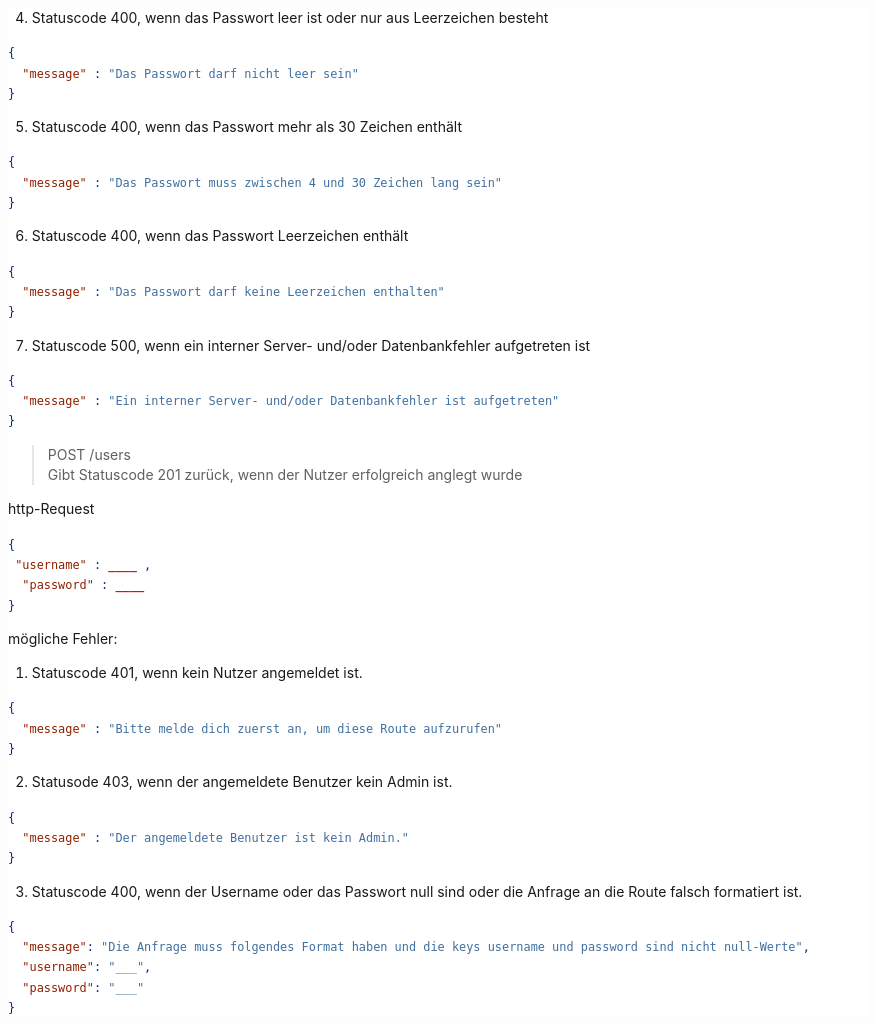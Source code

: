 4. Statuscode 400, wenn das Passwort leer ist oder nur aus Leerzeichen besteht
```JSON
{
  "message" : "Das Passwort darf nicht leer sein"
}
```

5. Statuscode 400, wenn das Passwort mehr als 30 Zeichen enthält
```JSON
{
  "message" : "Das Passwort muss zwischen 4 und 30 Zeichen lang sein"
}
```

6. Statuscode 400, wenn das Passwort Leerzeichen enthält
```JSON
{
  "message" : "Das Passwort darf keine Leerzeichen enthalten"
}
```

7. Statuscode 500, wenn ein interner Server- und/oder Datenbankfehler aufgetreten ist
```JSON
{
  "message" : "Ein interner Server- und/oder Datenbankfehler ist aufgetreten"
}
```

> POST /users   
> Gibt Statuscode 201 zurück, wenn der Nutzer erfolgreich anglegt wurde

http-Request
```JSON
{
 "username" : ____ ,
  "password" : ____
}
```

mögliche Fehler:

1. Statuscode 401, wenn kein Nutzer angemeldet ist.
```JSON
{
  "message" : "Bitte melde dich zuerst an, um diese Route aufzurufen"
}
```

2. Statusode 403, wenn der angemeldete Benutzer kein Admin ist.
```JSON
{
  "message" : "Der angemeldete Benutzer ist kein Admin."
}
```

3. Statuscode 400,  wenn der Username oder das Passwort null sind oder die Anfrage an die Route falsch formatiert ist.
```JSON
{
  "message": "Die Anfrage muss folgendes Format haben und die keys username und password sind nicht null-Werte",
  "username": "___",
  "password": "___"
}
```
